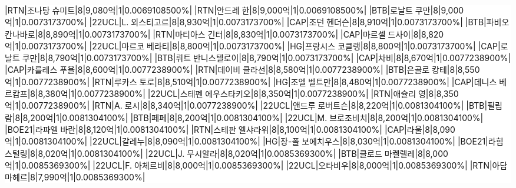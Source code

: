 |RTN|조나탕 슈미트|8|9,080억|1|0.0069108500%|
|RTN|안드레 한|8|9,000억|1|0.0069108500%|
|BTB|로날트 쿠만|8|9,000억|1|0.0073173700%|
|22UCL|L. 외스티고르|8|8,930억|1|0.0073173700%|
|CAP|조던 헨더슨|8|8,910억|1|0.0073173700%|
|BTB|파비오 칸나바로|8|8,890억|1|0.0073173700%|
|RTN|마티아스 긴터|8|8,830억|1|0.0073173700%|
|CAP|마르셀 드사이|8|8,820억|1|0.0073173700%|
|22UCL|마르코 베라티|8|8,800억|1|0.0073173700%|
|HG|프랑시스 코클랭|8|8,800억|1|0.0073173700%|
|CAP|로날트 쿠만|8|8,790억|1|0.0073173700%|
|BTB|뤼트 반니스텔로이|8|8,790억|1|0.0073173700%|
|CAP|차비|8|8,670억|1|0.0077238900%|
|CAP|카를레스 푸욜|8|8,600억|1|0.0077238900%|
|RTN|데이비 클라선|8|8,580억|1|0.0077238900%|
|BTB|은골로 캉테|8|8,550억|1|0.0077238900%|
|RTN|루카스 토로|8|8,510억|1|0.0077238900%|
|HG|조엘 벨트만|8|8,480억|1|0.0077238900%|
|CAP|데니스 베르캄프|8|8,380억|1|0.0077238900%|
|22UCL|스테펜 에우스타키오|8|8,350억|1|0.0077238900%|
|RTN|애슐리 영|8|8,350억|1|0.0077238900%|
|RTN|A. 로시|8|8,340억|1|0.0077238900%|
|22UCL|앤드루 로버트슨|8|8,220억|1|0.0081304100%|
|BTB|필립 람|8|8,200억|1|0.0081304100%|
|BTB|페페|8|8,200억|1|0.0081304100%|
|22UCL|M. 브로조비치|8|8,200억|1|0.0081304100%|
|BOE21|라파엘 바란|8|8,120억|1|0.0081304100%|
|RTN|스테판 엘샤라위|8|8,100억|1|0.0081304100%|
|CAP|라울|8|8,090억|1|0.0081304100%|
|22UCL|갈레누|8|8,090억|1|0.0081304100%|
|HG|장-폴 보에치우스|8|8,030억|1|0.0081304100%|
|BOE21|라힘 스털링|8|8,020억|1|0.0081304100%|
|22UCL|J. 무시알라|8|8,020억|1|0.0085369300%|
|BTB|클로드 마켈렐레|8|8,000억|1|0.0085369300%|
|22UCL|F. 아체르비|8|8,000억|1|0.0085369300%|
|22UCL|오타비우|8|8,000억|1|0.0085369300%|
|RTN|아담 마헤르|8|7,990억|1|0.0085369300%|